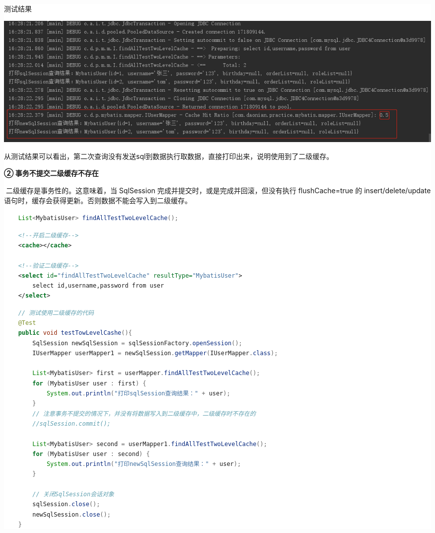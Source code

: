 测试结果

![image-20200607163336108](..\img-folder\image-20200607163336108.png)

从测试结果可以看出，第二次查询没有发送sql到数据执行取数据，直接打印出来，说明使用到了二级缓存。



**② 事务不提交二级缓存不存在**

​		二级缓存是事务性的。这意味着，当 SqlSession 完成并提交时，或是完成并回滚，但没有执行 flushCache=true 的 insert/delete/update 语句时，缓存会获得更新。否则数据不能会写入到二级缓存。

~~~java
    List<MybatisUser> findAllTestTwoLevelCache();
~~~

~~~xml
    <!--开启二级缓存-->
    <cache></cache>

    <!--验证二级缓存-->
    <select id="findAllTestTwoLevelCache" resultType="MybatisUser">
        select id,username,password from user
    </select>
~~~

~~~java
    // 测试使用二级缓存的代码
    @Test
    public void testTowLevelCashe(){
        SqlSession newSqlSession = sqlSessionFactory.openSession();
        IUserMapper userMapper1 = newSqlSession.getMapper(IUserMapper.class);

        List<MybatisUser> first = userMapper.findAllTestTwoLevelCache();
        for (MybatisUser user : first) {
            System.out.println("打印sqlSession查询结果：" + user);
        }
        // 注意事务不提交的情况下，并没有将数据写入到二级缓存中，二级缓存时不存在的
        //sqlSession.commit();

        List<MybatisUser> second = userMapper1.findAllTestTwoLevelCache();
        for (MybatisUser user : second) {
            System.out.println("打印newSqlSession查询结果：" + user);
        }

        // 关闭SqlSession会话对象
        sqlSession.close();
        newSqlSession.close();
    }
~~~
